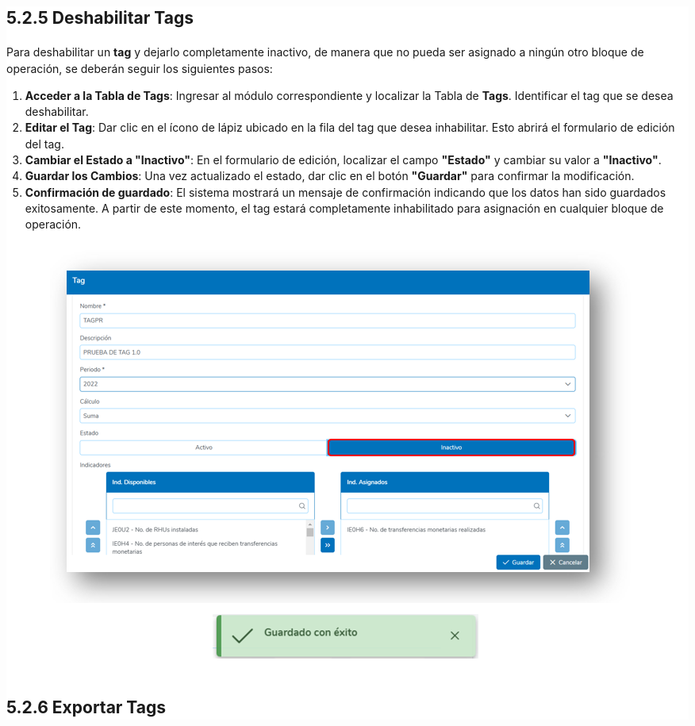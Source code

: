 ## 5.2.5 Deshabilitar Tags

Para deshabilitar un **tag** y dejarlo completamente inactivo, de manera que no pueda ser asignado a ningún otro bloque de operación, se deberán seguir los siguientes pasos:

1. **Acceder a la Tabla de Tags**: Ingresar al módulo correspondiente y localizar la Tabla de **Tags**. Identificar el tag que se desea deshabilitar.
2. **Editar el Tag**: Dar clic en el ícono de lápiz ubicado en la fila del tag que desea inhabilitar. Esto abrirá el formulario de edición del tag.
3. **Cambiar el Estado a "Inactivo"**: En el formulario de edición, localizar el campo **"Estado"** y cambiar su valor a **"Inactivo"**.
4. **Guardar los Cambios**: Una vez actualizado el estado, dar clic en el botón **"Guardar"** para confirmar la modificación.
5. **Confirmación de guardado**: El sistema mostrará un mensaje de confirmación indicando que los datos han sido guardados exitosamente. A partir de este momento, el tag estará completamente inhabilitado para asignación en cualquier bloque de operación.

<p align="center">
  <img src="./assets/tag_deshab.png" title="Deshabilitar Tag">
  <img src="./assets/save_success.png" title="Guardado exitoso">
</p>


## 5.2.6 Exportar Tags
